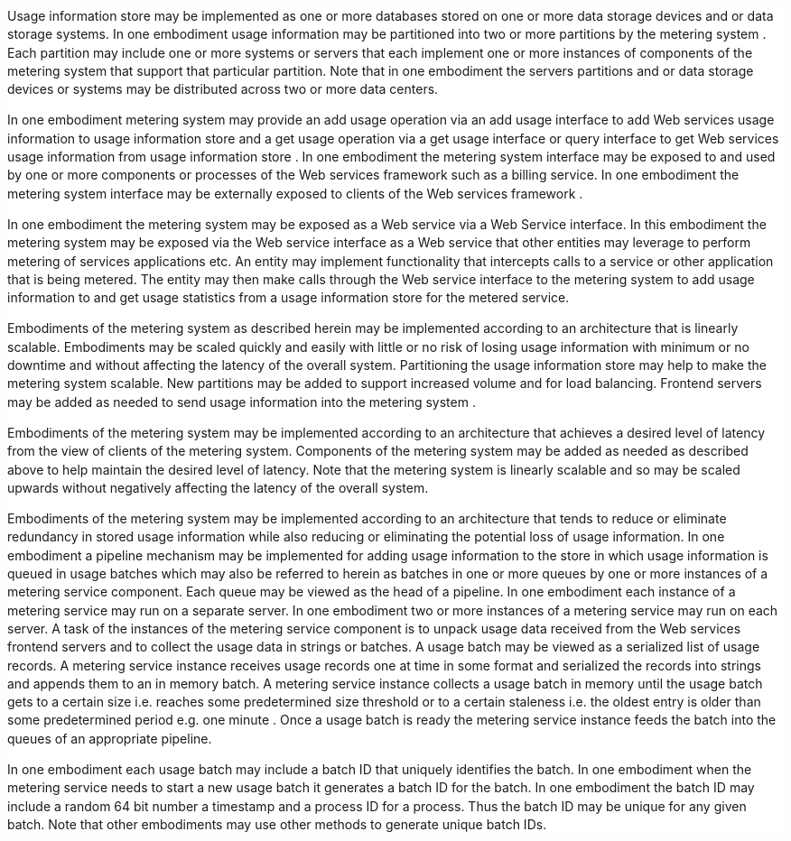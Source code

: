 Usage information store may be implemented as one or more databases stored on one or more data storage devices and or data storage systems. In one embodiment usage information may be partitioned into two or more partitions by the metering system . Each partition may include one or more systems or servers that each implement one or more instances of components of the metering system that support that particular partition. Note that in one embodiment the servers partitions and or data storage devices or systems may be distributed across two or more data centers.

In one embodiment metering system may provide an add usage operation via an add usage interface to add Web services usage information to usage information store and a get usage operation via a get usage interface or query interface to get Web services usage information from usage information store . In one embodiment the metering system interface may be exposed to and used by one or more components or processes of the Web services framework such as a billing service. In one embodiment the metering system interface may be externally exposed to clients of the Web services framework .

In one embodiment the metering system may be exposed as a Web service via a Web Service interface. In this embodiment the metering system may be exposed via the Web service interface as a Web service that other entities may leverage to perform metering of services applications etc. An entity may implement functionality that intercepts calls to a service or other application that is being metered. The entity may then make calls through the Web service interface to the metering system to add usage information to and get usage statistics from a usage information store for the metered service.

Embodiments of the metering system as described herein may be implemented according to an architecture that is linearly scalable. Embodiments may be scaled quickly and easily with little or no risk of losing usage information with minimum or no downtime and without affecting the latency of the overall system. Partitioning the usage information store may help to make the metering system scalable. New partitions may be added to support increased volume and for load balancing. Frontend servers may be added as needed to send usage information into the metering system .

Embodiments of the metering system may be implemented according to an architecture that achieves a desired level of latency from the view of clients of the metering system. Components of the metering system may be added as needed as described above to help maintain the desired level of latency. Note that the metering system is linearly scalable and so may be scaled upwards without negatively affecting the latency of the overall system.

Embodiments of the metering system may be implemented according to an architecture that tends to reduce or eliminate redundancy in stored usage information while also reducing or eliminating the potential loss of usage information. In one embodiment a pipeline mechanism may be implemented for adding usage information to the store in which usage information is queued in usage batches which may also be referred to herein as batches in one or more queues by one or more instances of a metering service component. Each queue may be viewed as the head of a pipeline. In one embodiment each instance of a metering service may run on a separate server. In one embodiment two or more instances of a metering service may run on each server. A task of the instances of the metering service component is to unpack usage data received from the Web services frontend servers and to collect the usage data in strings or batches. A usage batch may be viewed as a serialized list of usage records. A metering service instance receives usage records one at time in some format and serialized the records into strings and appends them to an in memory batch. A metering service instance collects a usage batch in memory until the usage batch gets to a certain size i.e. reaches some predetermined size threshold or to a certain staleness i.e. the oldest entry is older than some predetermined period e.g. one minute . Once a usage batch is ready the metering service instance feeds the batch into the queues of an appropriate pipeline.

In one embodiment each usage batch may include a batch ID that uniquely identifies the batch. In one embodiment when the metering service needs to start a new usage batch it generates a batch ID for the batch. In one embodiment the batch ID may include a random 64 bit number a timestamp and a process ID for a process. Thus the batch ID may be unique for any given batch. Note that other embodiments may use other methods to generate unique batch IDs.
